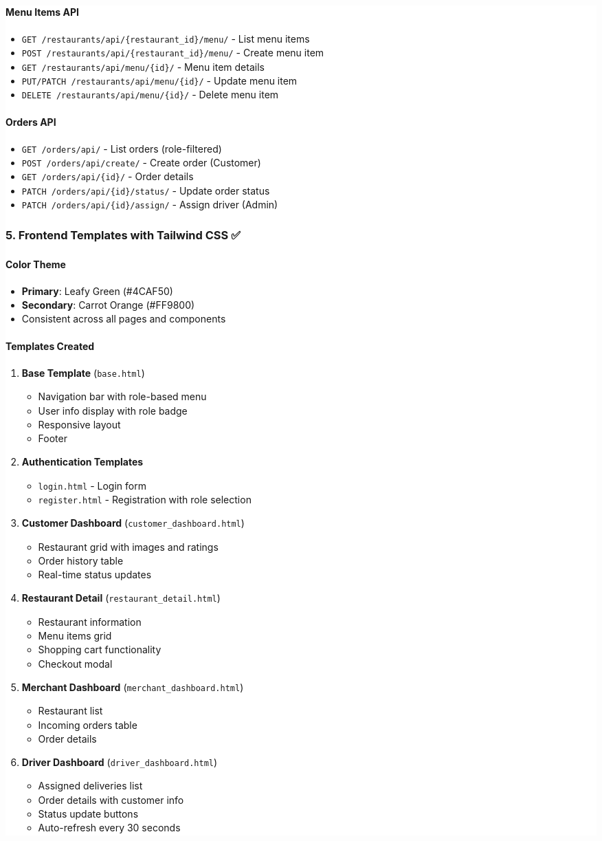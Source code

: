 #### Menu Items API
- `GET /restaurants/api/{restaurant_id}/menu/` - List menu items
- `POST /restaurants/api/{restaurant_id}/menu/` - Create menu item
- `GET /restaurants/api/menu/{id}/` - Menu item details
- `PUT/PATCH /restaurants/api/menu/{id}/` - Update menu item
- `DELETE /restaurants/api/menu/{id}/` - Delete menu item

#### Orders API
- `GET /orders/api/` - List orders (role-filtered)
- `POST /orders/api/create/` - Create order (Customer)
- `GET /orders/api/{id}/` - Order details
- `PATCH /orders/api/{id}/status/` - Update order status
- `PATCH /orders/api/{id}/assign/` - Assign driver (Admin)

### 5. Frontend Templates with Tailwind CSS ✅

#### Color Theme
- **Primary**: Leafy Green (#4CAF50)
- **Secondary**: Carrot Orange (#FF9800)
- Consistent across all pages and components

#### Templates Created
1. **Base Template** (`base.html`)
   - Navigation bar with role-based menu
   - User info display with role badge
   - Responsive layout
   - Footer

2. **Authentication Templates**
   - `login.html` - Login form
   - `register.html` - Registration with role selection

3. **Customer Dashboard** (`customer_dashboard.html`)
   - Restaurant grid with images and ratings
   - Order history table
   - Real-time status updates

4. **Restaurant Detail** (`restaurant_detail.html`)
   - Restaurant information
   - Menu items grid
   - Shopping cart functionality
   - Checkout modal

5. **Merchant Dashboard** (`merchant_dashboard.html`)
   - Restaurant list
   - Incoming orders table
   - Order details

6. **Driver Dashboard** (`driver_dashboard.html`)
   - Assigned deliveries list
   - Order details with customer info
   - Status update buttons
   - Auto-refresh every 30 seconds
